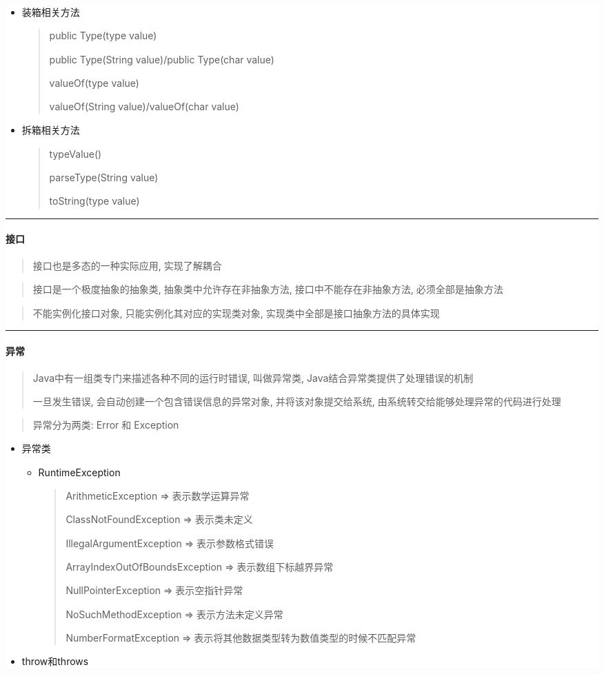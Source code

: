   + 装箱相关方法

    > public Type(type value)
    >
    > public Type(String value)/public Type(char value)
    >
    > valueOf(type value)
    >
    > valueOf(String value)/valueOf(char value)

  + 拆箱相关方法

    > typeValue()
    >
    > parseType(String value) 
    >
    > toString(type value)

---

#### 接口

> 接口也是多态的一种实际应用, 实现了解耦合

> 接口是一个极度抽象的抽象类, 抽象类中允许存在非抽象方法, 接口中不能存在非抽象方法, 必须全部是抽象方法

> 不能实例化接口对象, 只能实例化其对应的实现类对象, 实现类中全部是接口抽象方法的具体实现

---

#### 异常

> Java中有一组类专门来描述各种不同的运行时错误, 叫做异常类, Java结合异常类提供了处理错误的机制
>
> 一旦发生错误, 会自动创建一个包含错误信息的异常对象, 并将该对象提交给系统, 由系统转交给能够处理异常的代码进行处理

> 异常分为两类: Error 和 Exception

+ 异常类

  + RuntimeException

    > ArithmeticException => 表示数学运算异常
    >
    > ClassNotFoundException => 表示类未定义
    >
    > IllegalArgumentException =>  表示参数格式错误
    >
    > ArrayIndexOutOfBoundsException => 表示数组下标越界异常
    >
    > NullPointerException => 表示空指针异常
    >
    > NoSuchMethodException => 表示方法未定义异常
    >
    > NumberFormatException => 表示将其他数据类型转为数值类型的时候不匹配异常

+ throw和throws
